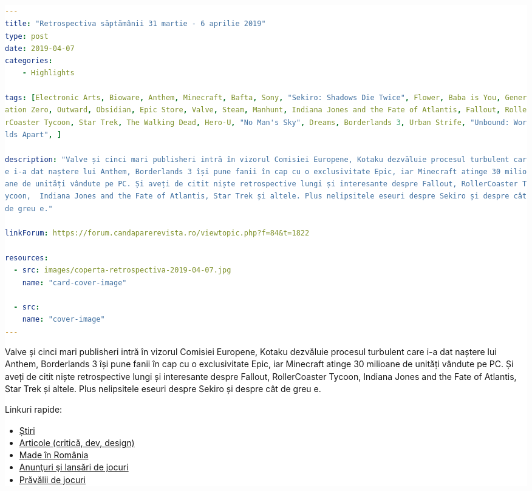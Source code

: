 ```yaml
---
title: "Retrospectiva săptămânii 31 martie - 6 aprilie 2019"
type: post
date: 2019-04-07
categories:
    - Highlights

tags: [Electronic Arts, Bioware, Anthem, Minecraft, Bafta, Sony, "Sekiro: Shadows Die Twice", Flower, Baba is You, Generation Zero, Outward, Obsidian, Epic Store, Valve, Steam, Manhunt, Indiana Jones and the Fate of Atlantis, Fallout, RollerCoaster Tycoon, Star Trek, The Walking Dead, Hero-U, "No Man's Sky", Dreams, Borderlands 3, Urban Strife, "Unbound: Worlds Apart", ]

description: "Valve și cinci mari publisheri intră în vizorul Comisiei Europene, Kotaku dezvăluie procesul turbulent care i-a dat naștere lui Anthem, Borderlands 3 își pune fanii în cap cu o exclusivitate Epic, iar Minecraft atinge 30 milioane de unități vândute pe PC. Și aveți de citit niște retrospective lungi și interesante despre Fallout, RollerCoaster Tycoon,  Indiana Jones and the Fate of Atlantis, Star Trek și altele. Plus nelipsitele eseuri despre Sekiro și despre cât de greu e."

linkForum: https://forum.candaparerevista.ro/viewtopic.php?f=84&t=1822

resources:
  - src: images/coperta-retrospectiva-2019-04-07.jpg
    name: "card-cover-image"

  - src:
    name: "cover-image"
---
```


Valve și cinci mari publisheri intră în vizorul Comisiei Europene, Kotaku dezvăluie procesul turbulent care i-a dat naștere lui Anthem, Borderlands 3 își pune fanii în cap cu o exclusivitate Epic, iar Minecraft atinge 30 milioane de unități vândute pe PC. Și aveți de citit niște retrospective lungi și interesante despre Fallout, RollerCoaster Tycoon,  Indiana Jones and the Fate of Atlantis, Star Trek și altele. Plus nelipsitele eseuri despre Sekiro și despre cât de greu e.

Linkuri rapide:

* [Știri](#ştiri)
* [Articole (critică, dev, design)](#articole-critică-dev-design)
* [Made în România](#made-în-românia)
* [Anunţuri şi lansări de jocuri](#anunţuri-şi-lansări-de-jocuri)
* [Prăvălii de jocuri](#prăvălii-de-jocuri)

